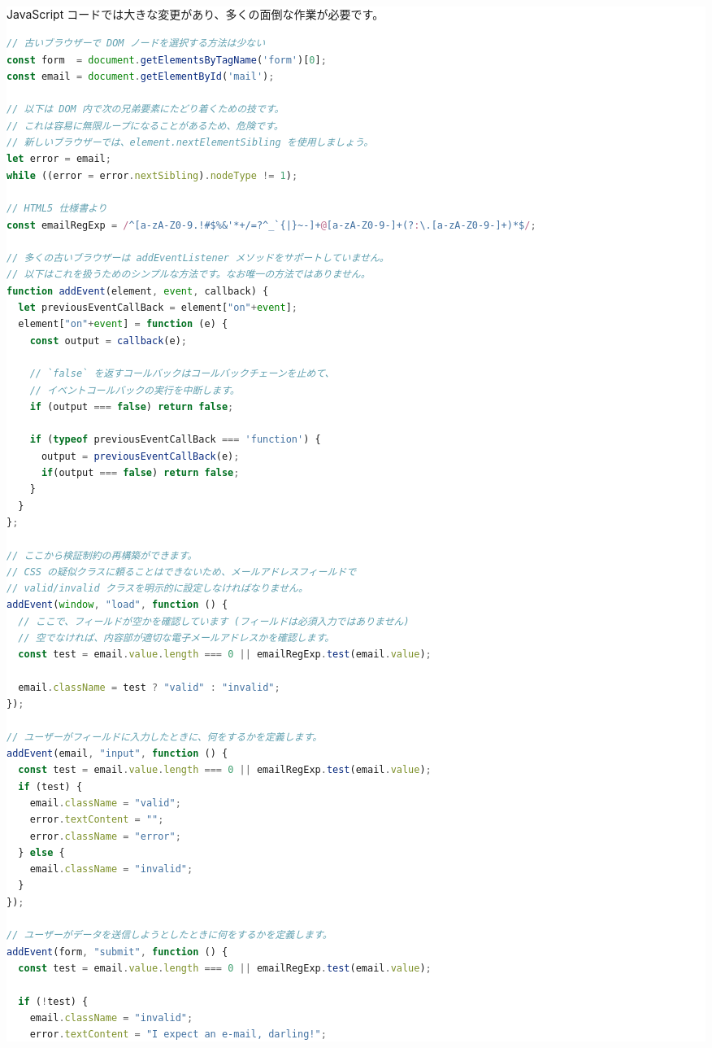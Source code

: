 JavaScript コードでは大きな変更があり、多くの面倒な作業が必要です。

```js
// 古いブラウザーで DOM ノードを選択する方法は少ない
const form  = document.getElementsByTagName('form')[0];
const email = document.getElementById('mail');

// 以下は DOM 内で次の兄弟要素にたどり着くための技です。
// これは容易に無限ループになることがあるため、危険です。
// 新しいブラウザーでは、element.nextElementSibling を使用しましょう。
let error = email;
while ((error = error.nextSibling).nodeType != 1);

// HTML5 仕様書より
const emailRegExp = /^[a-zA-Z0-9.!#$%&'*+/=?^_`{|}~-]+@[a-zA-Z0-9-]+(?:\.[a-zA-Z0-9-]+)*$/;

// 多くの古いブラウザーは addEventListener メソッドをサポートしていません。
// 以下はこれを扱うためのシンプルな方法です。なお唯一の方法ではありません。
function addEvent(element, event, callback) {
  let previousEventCallBack = element["on"+event];
  element["on"+event] = function (e) {
    const output = callback(e);

    // `false` を返すコールバックはコールバックチェーンを止めて、
    // イベントコールバックの実行を中断します。
    if (output === false) return false;

    if (typeof previousEventCallBack === 'function') {
      output = previousEventCallBack(e);
      if(output === false) return false;
    }
  }
};

// ここから検証制約の再構築ができます。
// CSS の疑似クラスに頼ることはできないため、メールアドレスフィールドで
// valid/invalid クラスを明示的に設定しなければなりません。
addEvent(window, "load", function () {
  // ここで、フィールドが空かを確認しています (フィールドは必須入力ではありません)
  // 空でなければ、内容部が適切な電子メールアドレスかを確認します。
  const test = email.value.length === 0 || emailRegExp.test(email.value);

  email.className = test ? "valid" : "invalid";
});

// ユーザーがフィールドに入力したときに、何をするかを定義します。
addEvent(email, "input", function () {
  const test = email.value.length === 0 || emailRegExp.test(email.value);
  if (test) {
    email.className = "valid";
    error.textContent = "";
    error.className = "error";
  } else {
    email.className = "invalid";
  }
});

// ユーザーがデータを送信しようとしたときに何をするかを定義します。
addEvent(form, "submit", function () {
  const test = email.value.length === 0 || emailRegExp.test(email.value);

  if (!test) {
    email.className = "invalid";
    error.textContent = "I expect an e-mail, darling!";
```